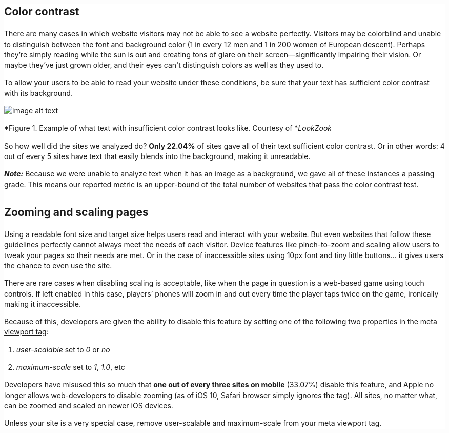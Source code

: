 ## Color contrast

There are many cases in which website visitors may not be able to see a website perfectly. Visitors may be colorblind and unable to distinguish between the font and background color ([1 in every 12 men](https://web.archive.org/web/20180304115406/http://www.allpsych.uni-giessen.de/karl/colbook/sharpe.pdf)[ and 1 in 200 women](https://web.archive.org/web/20180304115406/http://www.allpsych.uni-giessen.de/karl/colbook/sharpe.pdf) of European descent). Perhaps they’re simply reading while the sun is out and creating tons of glare on their screen—significantly impairing their vision. Or maybe they’ve just grown older, and their eyes can't distinguish colors as well as they used to.

To allow your users to be able to read your website under these conditions, be sure that your text has sufficient color contrast with its background.

![image alt text](image_0.png)

*Figure 1. Example of what text with insufficient color contrast looks like. Courtesy of **LookZook*

So how well did the sites we analyzed do? **Only 22.04%** of sites gave all of their text sufficient color contrast. Or in other words: 4 out of every 5 sites have text that easily blends into the background, making it unreadable.

**_Note:_** Because we were unable to analyze text when it has an image as a background, we gave all of these instances a passing grade. This means our reported metric is an upper-bound of the total number of websites that pass the color contrast test.

## Zooming and scaling pages

Using a [readable font size](https://accessibleweb.com/question-answer/minimum-font-size/) and [target size](https://www.w3.org/WAI/WCAG21/quickref/#target-size) helps users read and interact with your website. But even websites that follow these guidelines perfectly cannot always meet the needs of each visitor. Device features like pinch-to-zoom and scaling allow users to tweak your pages so their needs are met. Or in the case of inaccessible sites using 10px font and tiny little buttons… it gives users the chance to even use the site.

There are rare cases when disabling scaling is acceptable, like when the page in question is a web-based game using touch controls. If left enabled in this case, players’ phones will zoom in and out every time the player taps twice on the game, ironically making it inaccessible.

Because of this, developers are given the ability to disable this feature by setting one of the following two properties in the [meta viewport tag](https://developer.mozilla.org/en-US/docs/Mozilla/Mobile/Viewport_meta_tag):

1. *user-scalable* set to *0* or *no*

2. *maximum-scale* set to *1*, *1.0*, etc

Developers have misused this so much that **one out of every three sites on mobile** (33.07%) disable this feature, and Apple no longer allows web-developers to disable zooming (as of iOS 10, [Safari browser simply ignores the tag](https://archive.org/details/ios-10-beta-release-notes)). All sites, no matter what, can be zoomed and scaled on newer iOS devices.

Unless your site is a very special case, remove user-scalable and maximum-scale from your meta viewport tag.
